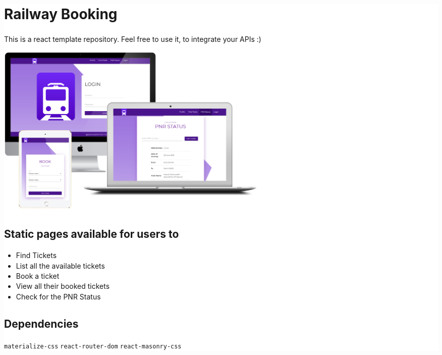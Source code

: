 # Railway Booking

This is a react template repository. Feel free to use it, to integrate your APIs :)

<img src='./client/proj_img.png' style="width:100%;height:auto;max-width:500px" />

## Static pages available for users to

-   Find Tickets
-   List all the available tickets
-   Book a ticket
-   View all their booked tickets
-   Check for the PNR Status

## Dependencies

`materialize-css` `react-router-dom` `react-masonry-css`
